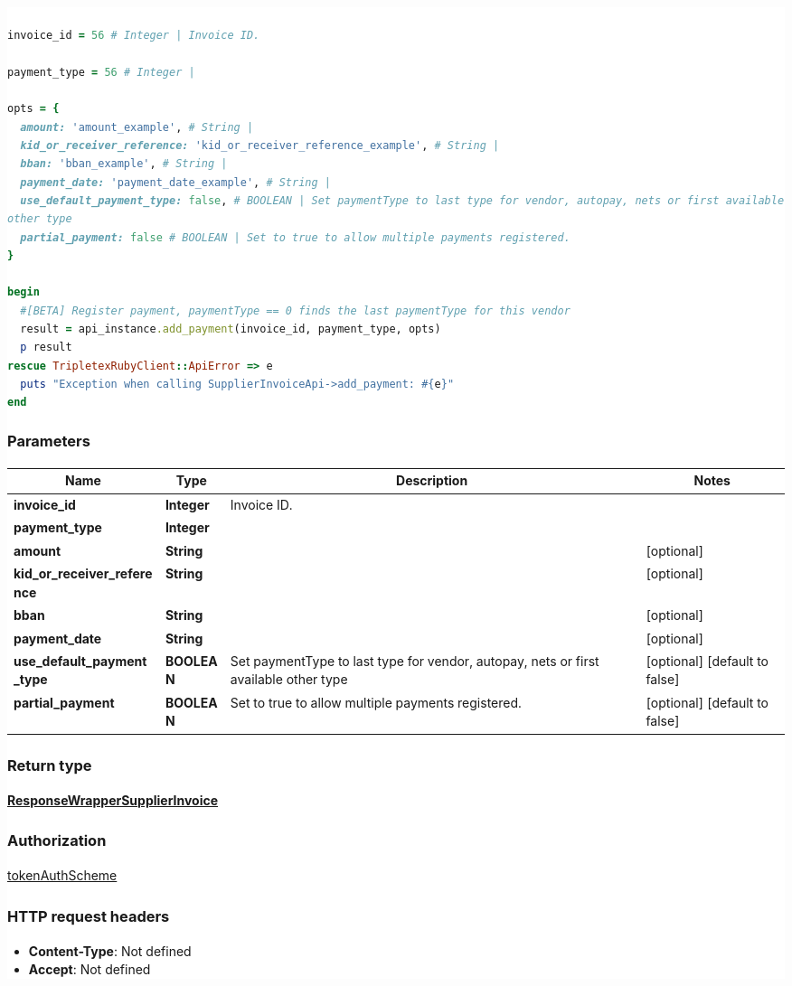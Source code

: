 ```ruby

invoice_id = 56 # Integer | Invoice ID.

payment_type = 56 # Integer | 

opts = { 
  amount: 'amount_example', # String | 
  kid_or_receiver_reference: 'kid_or_receiver_reference_example', # String | 
  bban: 'bban_example', # String | 
  payment_date: 'payment_date_example', # String | 
  use_default_payment_type: false, # BOOLEAN | Set paymentType to last type for vendor, autopay, nets or first available other type
  partial_payment: false # BOOLEAN | Set to true to allow multiple payments registered.
}

begin
  #[BETA] Register payment, paymentType == 0 finds the last paymentType for this vendor
  result = api_instance.add_payment(invoice_id, payment_type, opts)
  p result
rescue TripletexRubyClient::ApiError => e
  puts "Exception when calling SupplierInvoiceApi->add_payment: #{e}"
end
```

### Parameters

Name | Type | Description  | Notes
------------- | ------------- | ------------- | -------------
 **invoice_id** | **Integer**| Invoice ID. | 
 **payment_type** | **Integer**|  | 
 **amount** | **String**|  | [optional] 
 **kid_or_receiver_reference** | **String**|  | [optional] 
 **bban** | **String**|  | [optional] 
 **payment_date** | **String**|  | [optional] 
 **use_default_payment_type** | **BOOLEAN**| Set paymentType to last type for vendor, autopay, nets or first available other type | [optional] [default to false]
 **partial_payment** | **BOOLEAN**| Set to true to allow multiple payments registered. | [optional] [default to false]

### Return type

[**ResponseWrapperSupplierInvoice**](ResponseWrapperSupplierInvoice.md)

### Authorization

[tokenAuthScheme](../README.md#tokenAuthScheme)

### HTTP request headers

 - **Content-Type**: Not defined
 - **Accept**: Not defined
